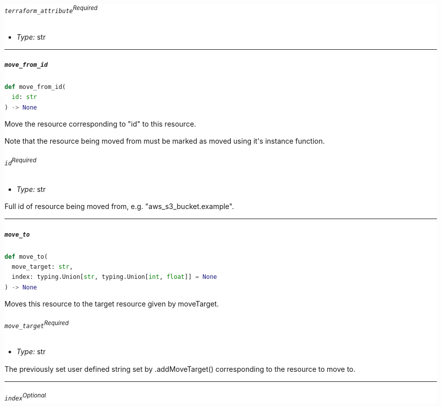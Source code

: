 ###### `terraform_attribute`<sup>Required</sup> <a name="terraform_attribute" id="@cdktf/provider-vault.identityEntityPolicies.IdentityEntityPolicies.interpolationForAttribute.parameter.terraformAttribute"></a>

- *Type:* str

---

##### `move_from_id` <a name="move_from_id" id="@cdktf/provider-vault.identityEntityPolicies.IdentityEntityPolicies.moveFromId"></a>

```python
def move_from_id(
  id: str
) -> None
```

Move the resource corresponding to "id" to this resource.

Note that the resource being moved from must be marked as moved using it's instance function.

###### `id`<sup>Required</sup> <a name="id" id="@cdktf/provider-vault.identityEntityPolicies.IdentityEntityPolicies.moveFromId.parameter.id"></a>

- *Type:* str

Full id of resource being moved from, e.g. "aws_s3_bucket.example".

---

##### `move_to` <a name="move_to" id="@cdktf/provider-vault.identityEntityPolicies.IdentityEntityPolicies.moveTo"></a>

```python
def move_to(
  move_target: str,
  index: typing.Union[str, typing.Union[int, float]] = None
) -> None
```

Moves this resource to the target resource given by moveTarget.

###### `move_target`<sup>Required</sup> <a name="move_target" id="@cdktf/provider-vault.identityEntityPolicies.IdentityEntityPolicies.moveTo.parameter.moveTarget"></a>

- *Type:* str

The previously set user defined string set by .addMoveTarget() corresponding to the resource to move to.

---

###### `index`<sup>Optional</sup> <a name="index" id="@cdktf/provider-vault.identityEntityPolicies.IdentityEntityPolicies.moveTo.parameter.index"></a>
